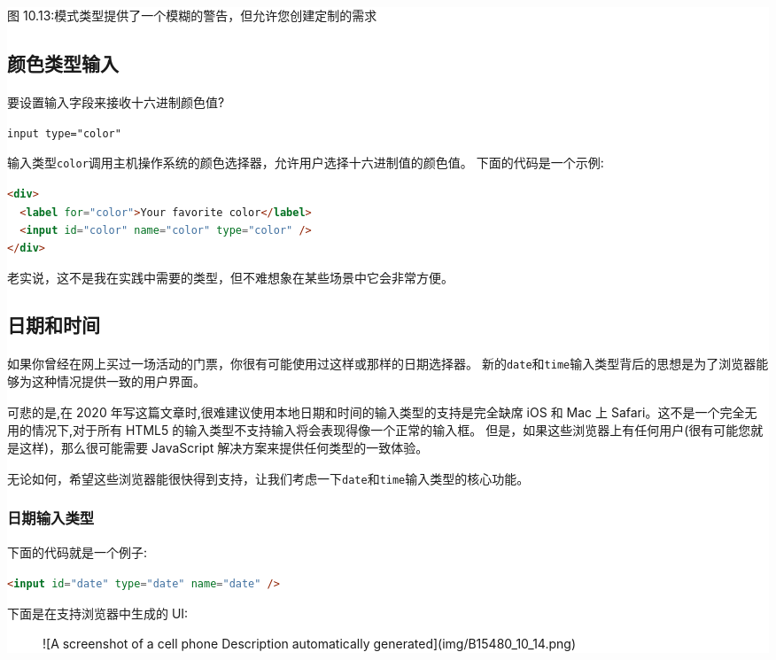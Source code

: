 图 10.13:模式类型提供了一个模糊的警告，但允许您创建定制的需求

## 颜色类型输入

要设置输入字段来接收十六进制颜色值?

```html
input type="color" 
```

输入类型`color`调用主机操作系统的颜色选择器，允许用户选择十六进制值的颜色值。 下面的代码是一个示例:

```html
<div>
  <label for="color">Your favorite color</label>
  <input id="color" name="color" type="color" />
</div> 
```

老实说，这不是我在实践中需要的类型，但不难想象在某些场景中它会非常方便。

## 日期和时间

如果你曾经在网上买过一场活动的门票，你很有可能使用过这样或那样的日期选择器。 新的`date`和`time`输入类型背后的思想是为了浏览器能够为这种情况提供一致的用户界面。

可悲的是,在 2020 年写这篇文章时,很难建议使用本地日期和时间的输入类型的支持是完全缺席 iOS 和 Mac 上 Safari。这不是一个完全无用的情况下,对于所有 HTML5 的输入类型不支持输入将会表现得像一个正常的输入框。 但是，如果这些浏览器上有任何用户(很有可能您就是这样)，那么很可能需要 JavaScript 解决方案来提供任何类型的一致体验。

无论如何，希望这些浏览器能很快得到支持，让我们考虑一下`date`和`time`输入类型的核心功能。

### 日期输入类型

下面的代码就是一个例子:

```html
<input id="date" type="date" name="date" /> 
```

下面是在支持浏览器中生成的 UI:

<figure class="mediaobject">![A screenshot of a cell phone  Description automatically generated](img/B15480_10_14.png)</figure>

